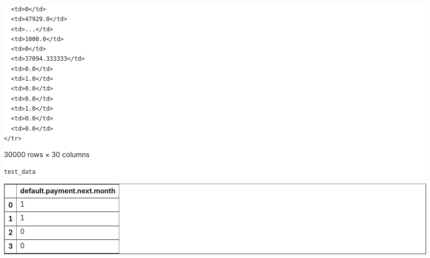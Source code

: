       <td>0</td>
      <td>47929.0</td>
      <td>...</td>
      <td>1000.0</td>
      <td>0</td>
      <td>37094.333333</td>
      <td>0.0</td>
      <td>1.0</td>
      <td>0.0</td>
      <td>0.0</td>
      <td>1.0</td>
      <td>0.0</td>
      <td>0.0</td>
    </tr>
  </tbody>
</table>
<p>30000 rows × 30 columns</p>
</div>




```python
test_data
```




<div>
<style scoped>
    .dataframe tbody tr th:only-of-type {
        vertical-align: middle;
    }

    .dataframe tbody tr th {
        vertical-align: top;
    }

    .dataframe thead th {
        text-align: right;
    }
</style>
<table border="1" class="dataframe">
  <thead>
    <tr style="text-align: right;">
      <th></th>
      <th>default.payment.next.month</th>
    </tr>
  </thead>
  <tbody>
    <tr>
      <th>0</th>
      <td>1</td>
    </tr>
    <tr>
      <th>1</th>
      <td>1</td>
    </tr>
    <tr>
      <th>2</th>
      <td>0</td>
    </tr>
    <tr>
      <th>3</th>
      <td>0</td>
    </tr>
    <tr>